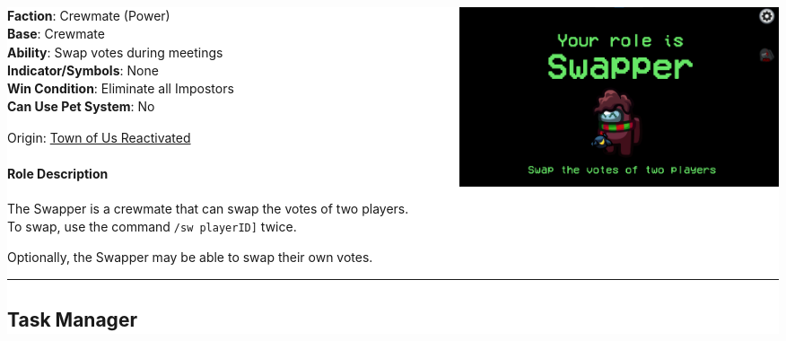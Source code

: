 <img align="right" width="" height="200" src="Images/Crewmates/Swapper.png">

__Faction__: Crewmate (Power)<br>
__Base__: Crewmate<br>
__Ability__: Swap votes during meetings<br>
__Indicator/Symbols__: None<br>
__Win Condition__: Eliminate all Impostors<br>
__Can Use Pet System__: No<br>

Origin: [Town of Us Reactivated](https://github.com/eDonnes124/Town-Of-Us-R)<br>

#### Role Description
The Swapper is a crewmate that can swap the votes of two players.<br>
To swap, use the command `/sw playerID]` twice.<br>

Optionally, the Swapper may be able to swap their own votes.<br>

------------------------------------------------------------------------------------------------------------------------------------------------------------------------------------------




## Task Manager
